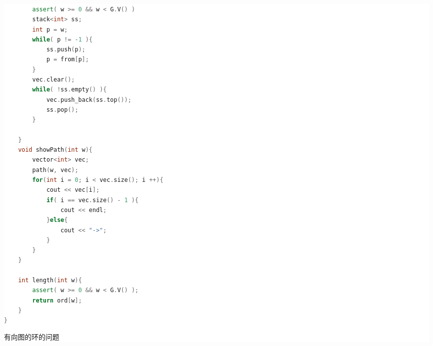 ```c++
        assert( w >= 0 && w < G.V() )
        stack<int> ss;
        int p = w;
        while( p != -1 ){
            ss.push(p);
            p = from[p];
        }
        vec.clear();
        while( !ss.empty() ){
            vec.push_back(ss.top());
            ss.pop();
        }
        
    }
    void showPath(int w){
        vector<int> vec;
        path(w, vec);
        for(int i = 0; i < vec.size(); i ++){
            cout << vec[i];
            if( i == vec.size() - 1 ){
                cout << endl;
            }else{
                cout << "->";
            }
        }
    }
    
    int length(int w){
        assert( w >= 0 && w < G.V() );
        return ord[w];
    }
}
```















有向图的环的问题

